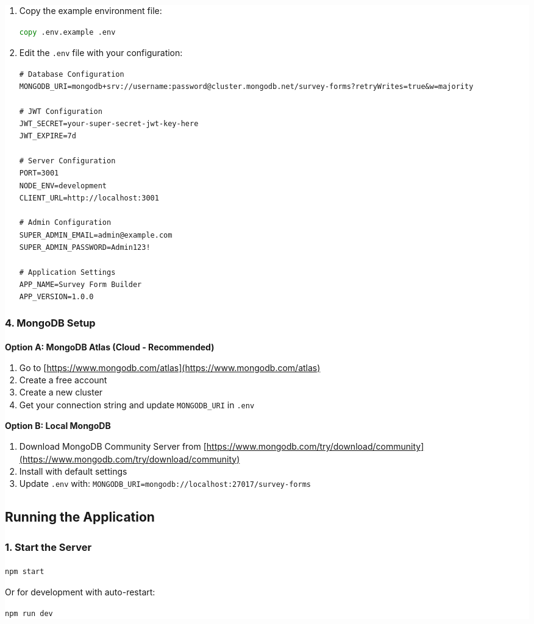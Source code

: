 1. Copy the example environment file:
   ```cmd
   copy .env.example .env
   ```

2. Edit the `.env` file with your configuration:
   ```env
   # Database Configuration
   MONGODB_URI=mongodb+srv://username:password@cluster.mongodb.net/survey-forms?retryWrites=true&w=majority
   
   # JWT Configuration
   JWT_SECRET=your-super-secret-jwt-key-here
   JWT_EXPIRE=7d
   
   # Server Configuration
   PORT=3001
   NODE_ENV=development
   CLIENT_URL=http://localhost:3001
   
   # Admin Configuration
   SUPER_ADMIN_EMAIL=admin@example.com
   SUPER_ADMIN_PASSWORD=Admin123!
   
   # Application Settings
   APP_NAME=Survey Form Builder
   APP_VERSION=1.0.0
   ```

### 4. MongoDB Setup

**Option A: MongoDB Atlas (Cloud - Recommended)**
1. Go to [https://www.mongodb.com/atlas](https://www.mongodb.com/atlas)
2. Create a free account
3. Create a new cluster
4. Get your connection string and update `MONGODB_URI` in `.env`

**Option B: Local MongoDB**
1. Download MongoDB Community Server from [https://www.mongodb.com/try/download/community](https://www.mongodb.com/try/download/community)
2. Install with default settings
3. Update `.env` with: `MONGODB_URI=mongodb://localhost:27017/survey-forms`

## Running the Application

### 1. Start the Server
```cmd
npm start
```

Or for development with auto-restart:
```cmd
npm run dev
```
